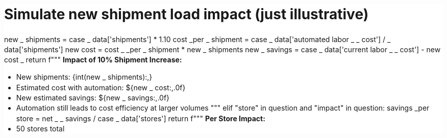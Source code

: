 # Simulate new shipment load impact (just illustrative)
new
_
shipments = case
_
data['shipments'] * 1.10
cost
_per
_
shipment = case
_
data['automated
labor
_
_
cost'] /
_
data['shipments']
new
cost = cost
_
_per
_
shipment * new
_
shipments
new
_
savings = case
_
data['current
labor
_
_
cost'] - new
cost
_
return f"""
**Impact of 10% Shipment Increase:**
- New shipments: {int(new
_
shipments):,}
- Estimated cost with automation: ${new
_
cost:,.0f}
- New estimated savings: ${new
_
savings:,.0f}
- Automation still leads to cost efficiency at larger volumes
"""
elif "store" in question and "impact" in question:
savings
_per
store = net
_
_
savings / case
_
data['stores']
return f"""
**Per Store Impact:**
- 50 stores total